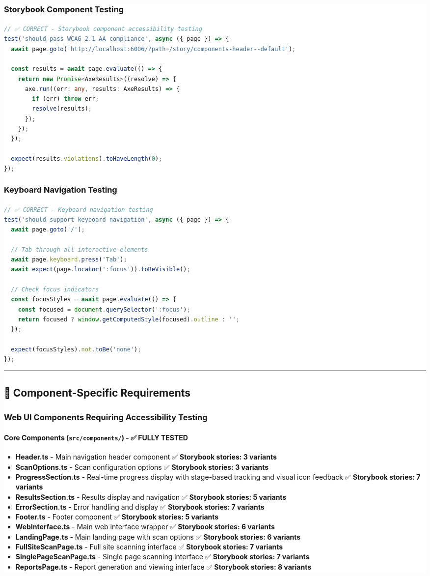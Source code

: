 ### **Storybook Component Testing**

```typescript
// ✅ CORRECT - Storybook component accessibility testing
test('should pass WCAG 2.1 AA compliance', async ({ page }) => {
  await page.goto('http://localhost:6006/?path=/story/components-header--default');
  
  const results = await page.evaluate(() => {
    return new Promise<AxeResults>((resolve) => {
      axe.run((err: any, results: AxeResults) => {
        if (err) throw err;
        resolve(results);
      });
    });
  });
  
  expect(results.violations).toHaveLength(0);
});
```

### **Keyboard Navigation Testing**

```typescript
// ✅ CORRECT - Keyboard navigation testing
test('should support keyboard navigation', async ({ page }) => {
  await page.goto('/');
  
  // Tab through all interactive elements
  await page.keyboard.press('Tab');
  await expect(page.locator(':focus')).toBeVisible();
  
  // Check focus indicators
  const focusStyles = await page.evaluate(() => {
    const focused = document.querySelector(':focus');
    return focused ? window.getComputedStyle(focused).outline : '';
  });
  
  expect(focusStyles).not.toBe('none');
});
```

---

## 🎯 **Component-Specific Requirements**

### **Web UI Components Requiring Accessibility Testing**

#### **Core Components** (`src/components/`) - ✅ **FULLY TESTED**
- **Header.ts** - Main navigation header component ✅ **Storybook stories: 3 variants**
- **ScanOptions.ts** - Scan configuration options ✅ **Storybook stories: 3 variants**
- **ProgressSection.ts** - Real-time progress display with stage-based tracking and visual icon feedback ✅ **Storybook stories: 7 variants**
- **ResultsSection.ts** - Results display and navigation ✅ **Storybook stories: 5 variants**
- **ErrorSection.ts** - Error handling and display ✅ **Storybook stories: 7 variants**
- **Footer.ts** - Footer component ✅ **Storybook stories: 5 variants**
- **WebInterface.ts** - Main web interface wrapper ✅ **Storybook stories: 6 variants**
- **LandingPage.ts** - Main landing page with scan options ✅ **Storybook stories: 6 variants**
- **FullSiteScanPage.ts** - Full site scanning interface ✅ **Storybook stories: 7 variants**
- **SinglePageScanPage.ts** - Single page scanning interface ✅ **Storybook stories: 7 variants**
- **ReportsPage.ts** - Report generation and viewing interface ✅ **Storybook stories: 8 variants**
